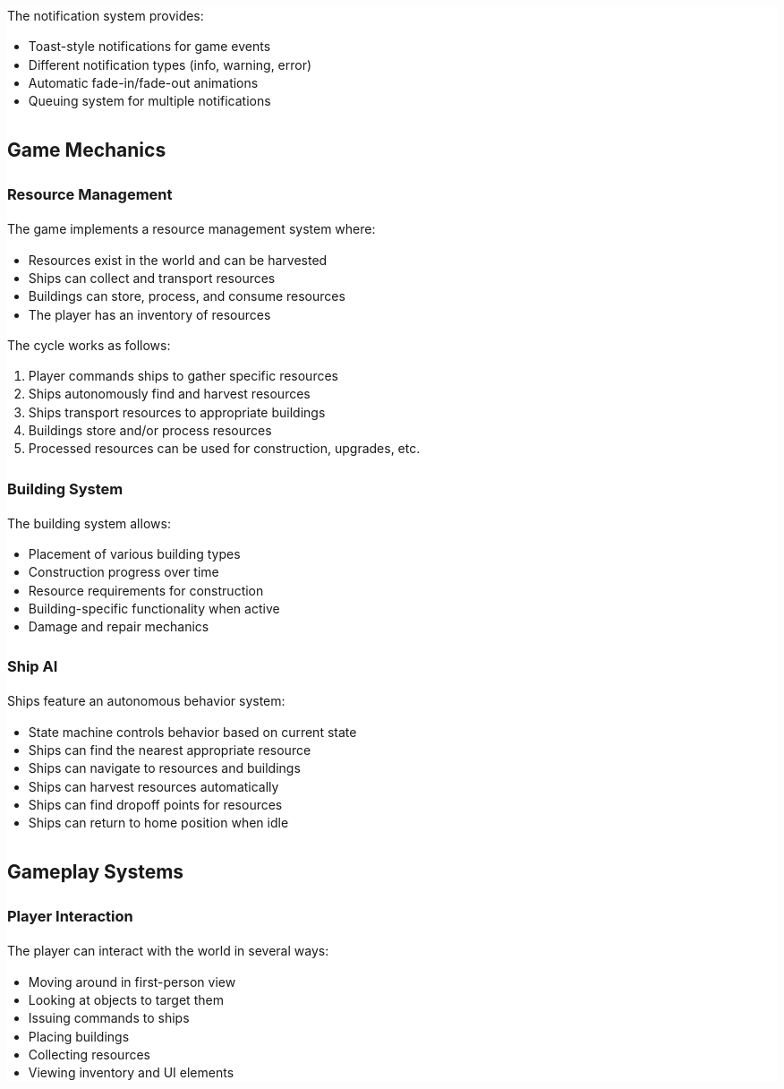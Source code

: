 The notification system provides:
- Toast-style notifications for game events
- Different notification types (info, warning, error)
- Automatic fade-in/fade-out animations
- Queuing system for multiple notifications

## Game Mechanics

### Resource Management

The game implements a resource management system where:
- Resources exist in the world and can be harvested
- Ships can collect and transport resources
- Buildings can store, process, and consume resources
- The player has an inventory of resources

The cycle works as follows:
1. Player commands ships to gather specific resources
2. Ships autonomously find and harvest resources
3. Ships transport resources to appropriate buildings
4. Buildings store and/or process resources
5. Processed resources can be used for construction, upgrades, etc.

### Building System

The building system allows:
- Placement of various building types
- Construction progress over time
- Resource requirements for construction
- Building-specific functionality when active
- Damage and repair mechanics

### Ship AI

Ships feature an autonomous behavior system:
- State machine controls behavior based on current state
- Ships can find the nearest appropriate resource
- Ships can navigate to resources and buildings
- Ships can harvest resources automatically
- Ships can find dropoff points for resources
- Ships can return to home position when idle

## Gameplay Systems

### Player Interaction

The player can interact with the world in several ways:
- Moving around in first-person view
- Looking at objects to target them
- Issuing commands to ships
- Placing buildings
- Collecting resources
- Viewing inventory and UI elements
